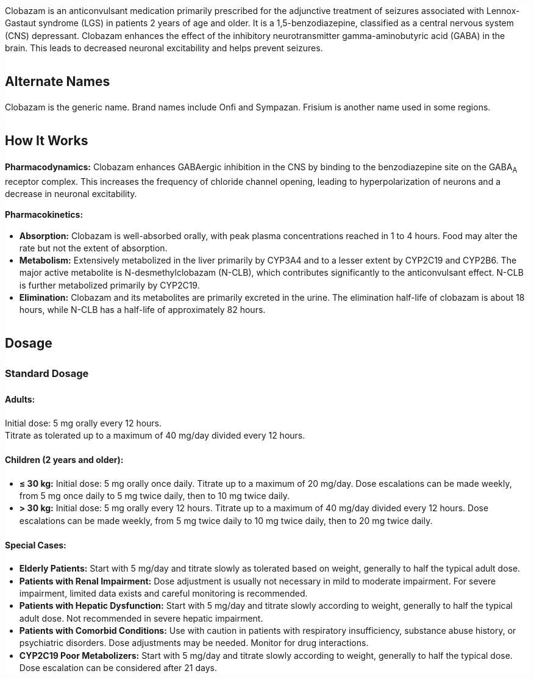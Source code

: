 Clobazam is an anticonvulsant medication primarily prescribed for the adjunctive treatment of seizures associated with Lennox-Gastaut syndrome (LGS) in patients 2 years of age and older.  It is a 1,5-benzodiazepine, classified as a central nervous system (CNS) depressant.  Clobazam enhances the effect of the inhibitory neurotransmitter gamma-aminobutyric acid (GABA) in the brain. This leads to decreased neuronal excitability and helps prevent seizures.

## **Alternate Names**

Clobazam is the generic name. Brand names include Onfi and Sympazan.  Frisium is another name used in some regions.

## **How It Works**

**Pharmacodynamics:** Clobazam enhances GABAergic inhibition in the CNS by binding to the benzodiazepine site on the GABA<sub>A</sub> receptor complex.  This increases the frequency of chloride channel opening, leading to hyperpolarization of neurons and a decrease in neuronal excitability.

**Pharmacokinetics:**

* **Absorption:** Clobazam is well-absorbed orally, with peak plasma concentrations reached in 1 to 4 hours. Food may alter the rate but not the extent of absorption.
* **Metabolism:**  Extensively metabolized in the liver primarily by CYP3A4 and to a lesser extent by CYP2C19 and CYP2B6.  The major active metabolite is N-desmethylclobazam (N-CLB), which contributes significantly to the anticonvulsant effect.  N-CLB is further metabolized primarily by CYP2C19.
* **Elimination:** Clobazam and its metabolites are primarily excreted in the urine. The elimination half-life of clobazam is about 18 hours, while N-CLB has a half-life of approximately 82 hours.

## **Dosage**

### **Standard Dosage**

#### **Adults:**

Initial dose: 5 mg orally every 12 hours.  
Titrate as tolerated up to a maximum of 40 mg/day divided every 12 hours.

#### **Children (2 years and older):**

* **≤ 30 kg:** Initial dose: 5 mg orally once daily. Titrate up to a maximum of 20 mg/day. Dose escalations can be made weekly, from 5 mg once daily to 5 mg twice daily, then to 10 mg twice daily.
* **> 30 kg:** Initial dose: 5 mg orally every 12 hours. Titrate up to a maximum of 40 mg/day divided every 12 hours. Dose escalations can be made weekly, from 5 mg twice daily to 10 mg twice daily, then to 20 mg twice daily.

#### **Special Cases:**

* **Elderly Patients:** Start with 5 mg/day and titrate slowly as tolerated based on weight, generally to half the typical adult dose.
* **Patients with Renal Impairment:** Dose adjustment is usually not necessary in mild to moderate impairment. For severe impairment, limited data exists and careful monitoring is recommended.
* **Patients with Hepatic Dysfunction:** Start with 5 mg/day and titrate slowly according to weight, generally to half the typical adult dose.  Not recommended in severe hepatic impairment.
* **Patients with Comorbid Conditions:** Use with caution in patients with respiratory insufficiency, substance abuse history, or psychiatric disorders.  Dose adjustments may be needed.  Monitor for drug interactions.
* **CYP2C19 Poor Metabolizers:** Start with 5 mg/day and titrate slowly according to weight, generally to half the typical dose.  Dose escalation can be considered after 21 days.
